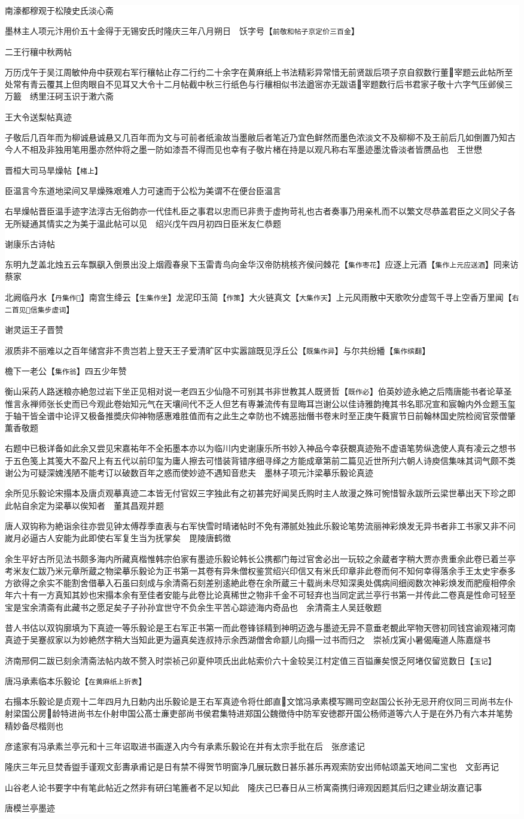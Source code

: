 南濠都穆观于松陵史氏淡心斋  

墨林主人项元汴用价五十金得于无锡安氏时隆庆三年八月朔日　饫字号【`前敬和帖子京定价三百金`】  

二王行穰中秋两帖  

万历戊午于吴江周敏仲舟中获观右军行穰帖止存二行约二十余字在黄麻纸上书法精彩异常惜无前贤跋后项子京自叙数行董宰题云此帖所至处常有青云覆其上但肉眼自不见耳又大令十二月帖截中秋三行纸色与行穰相似书法遒宻亦无跋语宰题数行后书君家子敬十六字气压邺侯三万籖　绣里汪砢玉识于潄六斋  

王大令送梨帖真迹  

子敬后几百年而为柳诚悬诚悬又几百年而为文与可前者纸渝故当墨敝后者笔近乃宜色鲜然而墨色浓淡文不及柳柳不及王前后几如倒置乃知古今人不相及非独用笔用墨亦然仲将之墨一防如漆吾不得而见也幸有子敬片楮在持是以观凡称右军墨迹墨沈昏淡者皆赝品也　王世懋  

晋桓大司马旱燥帖【`楮上`】  

臣温言今东道地梁间又旱燥殊艰难人力可速而于公松为美谓不在便台臣温言  

右旱燥帖晋臣温手迹字法淳古无俗韵亦一代佳札臣之事君以忠而已非贵于虚拘苛礼也古者奏事乃用亲札而不以繁文尽恭盖君臣之义同父子各无所疑通其情实之为美于温此帖可以见　绍兴戊午四月初四日臣米友仁恭题  

谢康乐古诗帖  

东明九芝盖北烛五云车飘飖入倒景出没上烟霞春泉下玉雷青鸟向金华汉帝防桃核齐侯问棘花【`集作枣花`】应逐上元酒【`集作上元应送酒`】同来访蔡家  

北阙临丹水【`丹集作`】南宫生绛云【`生集作坐`】龙泥印玉简【`作策`】大火链真文【`大集作天`】上元风雨散中天歌吹分虚驾千寻上空香万里闻【`右二首见信集步虚词`】  

谢灵运王子晋赞  

淑质非不丽难以之百年储宫非不贵岂若上登天王子爱清旷区中实嚣諠既见浮丘公【`既集作异`】与尔共纷繙【`集作缤翻`】  

檐下一老公【`集作翁`】四五少年赞  

衡山采药人路迷粮亦絶忽过岩下坐正见相对说一老四五少仙隐不可别其书非世教其人既贤哲【`既作必`】伯英妙迹永絶之后隋唐能书者论草圣惟言永禅师张长史而已今观此卷始知元气在天壤间代不乏人但艺有専兼流传有显晦耳岂谢公以佳诗雅韵掩其书名耶况宣和宸翰内外佥题玉玺于轴干皆全谱中论评又极备推奬庆仰神物感惠难胜值而有之此生之幸防也不媿恶拙僭书卷末时至正庚午蕤賔节日前翰林国史院检阅官荥僧肇薫香敬题  

右题中已极详备如此余又尝见宋嘉祐年不全拓墨本亦以为临川内史谢康乐所书妙入神品今幸获覩真迹殆不虚语笔势纵逸使人真有凌云之想书于五色笺上其笺大不盈尺上有五代以前印玺为庸人擦去可惜装背错序细寻绎之方能成章第前二篇见近世所刋六朝人诗庾信集味其词气颇不类谢公为可疑深媿浅陋不能考订以破数百年之惑而使妙迹不遇知音悲夫　墨林子项元汴梁摹乐毅论真迹  

余所见乐毅论宋搨本及唐贞观摹真迹二本皆无付官奴三字独此有之初甚完好闻吴氏购时主人故漫之殊可惋惜智永跋所云梁世摹出天下珍之即此帖自余定为梁摹以俟知者　董其昌观并题  

唐人双钩称为絶诣余往亦尝见钟太傅荐季直表与右军快雪时晴诸帖时不免有滞腻处独此乐毅论笔势流丽神彩焕发无异书者非工书家又非不问嵗月必逼古人安能为此即使右军复生当为抚掌矣　毘陵唐鹤徴  

余生平好古所见法书颇多海内所藏真楷惟韩宗伯家有墨迹乐毅论韩长公携都门毎过官舍必出一玩较之余蔵者字稍大贾亦贵重余此卷已着兰亭考米友仁跋乃米元章所蔵之物梁摹乐毅论为正书第一其卷有异朱僧权鉴赏绍兴印信又有米氏印章非此卷而何不知何幸得落余手王太史宇泰多方欲得之余实不能割舍借摹入石虽曰刻成与余清斋石刻差别逺絶此卷在余所蔵三十载尚未尽知深奥处偶病间细阅数次神彩焕发而肥瘦相停余年六十有一方真知其妙也宋搨本余有至佳者安能与此卷比论真稀世之物非千金不可轻弃也当同定武兰亭行书第一并传此二卷真是性命可轻至宝是宝余清斋有此藏书之愿足矣子子孙孙宜世守不负余生平苦心踪迹海内奇品也　余清斋主人吴廷敬题  

昔人书估以双钩廓填为下真迹一等乐毅论是王右军正书第一而此卷锋铩精到神明迈逸与墨迹无异不意垂老覩此罕物天啓初同钱宫谕观褚河南真迹于吴蹇叔家以为妙絶然字稍大当知此更为逼真矣连叔持示余西湖僧舍命颛儿向搨一过书而归之　崇祯戊寅小暑偈庵道人陈嘉燧书  

济南邢侗二跋已刻余清斋法帖内故不赘入时崇祯己卯夏仲项氏出此帖索价六十金较吴江村定值三百镒亷矣恨乏阿堵仅留览数日【`玉记`】  

唐冯承素临本乐毅论【`在黄麻纸上折表`】  

右搨本乐毅论是贞观十二年四月九日勅内出乐毅论是王右军真迹令将仕郎直文馆冯承素模写赐司空赵国公长孙无忌开府仪同三司尚书左仆射梁国公房龄特进尚书左仆射申国公髙士亷吏部尚书侯君集特进郑国公魏徴侍中防军安徳郡开国公杨师道等六人于是在外乃有六本并笔势精妙备尽楷则也  

彦逺家有冯承素兰亭元和十三年诏取进书画遂入内今有承素乐毅论在并有太宗手批在后　张彦逺记  

隆庆三年元旦焚香盥手谨观文彭夀承甫记是日有禁不得贺节明窗净几展玩数日甚乐甚乐再观索防安出师帖颂盖天地间二宝也　文彭再记  

山谷老人论书要字中有笔此帖近之然非有研臼笔簏者不足以知此　隆庆己巳春日从三桥寓斋携归谛观因题其后归之建业胡汝嘉记事  

唐模兰亭墨迹  
